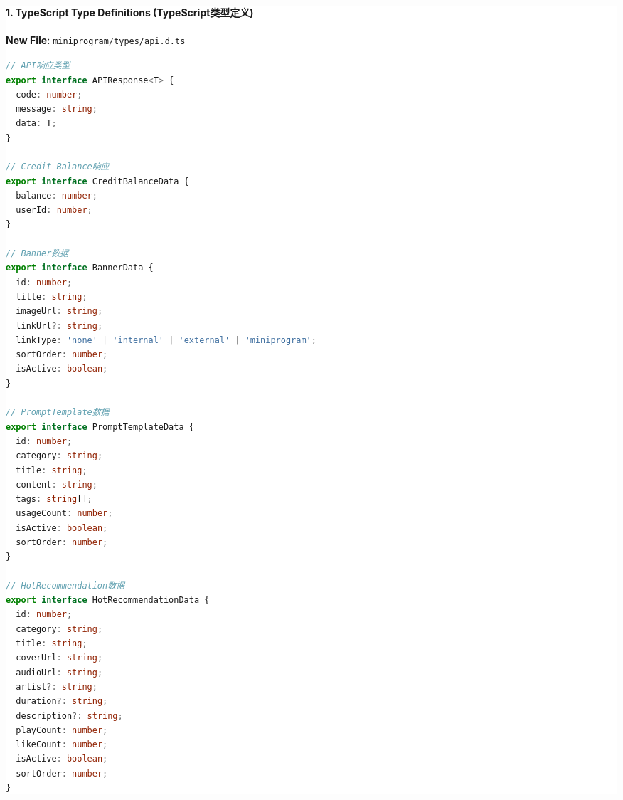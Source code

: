 #### 1. TypeScript Type Definitions (TypeScript类型定义)

**New File**: `miniprogram/types/api.d.ts`
```typescript
// API响应类型
export interface APIResponse<T> {
  code: number;
  message: string;
  data: T;
}

// Credit Balance响应
export interface CreditBalanceData {
  balance: number;
  userId: number;
}

// Banner数据
export interface BannerData {
  id: number;
  title: string;
  imageUrl: string;
  linkUrl?: string;
  linkType: 'none' | 'internal' | 'external' | 'miniprogram';
  sortOrder: number;
  isActive: boolean;
}

// PromptTemplate数据
export interface PromptTemplateData {
  id: number;
  category: string;
  title: string;
  content: string;
  tags: string[];
  usageCount: number;
  isActive: boolean;
  sortOrder: number;
}

// HotRecommendation数据
export interface HotRecommendationData {
  id: number;
  category: string;
  title: string;
  coverUrl: string;
  audioUrl: string;
  artist?: string;
  duration?: string;
  description?: string;
  playCount: number;
  likeCount: number;
  isActive: boolean;
  sortOrder: number;
}
```
